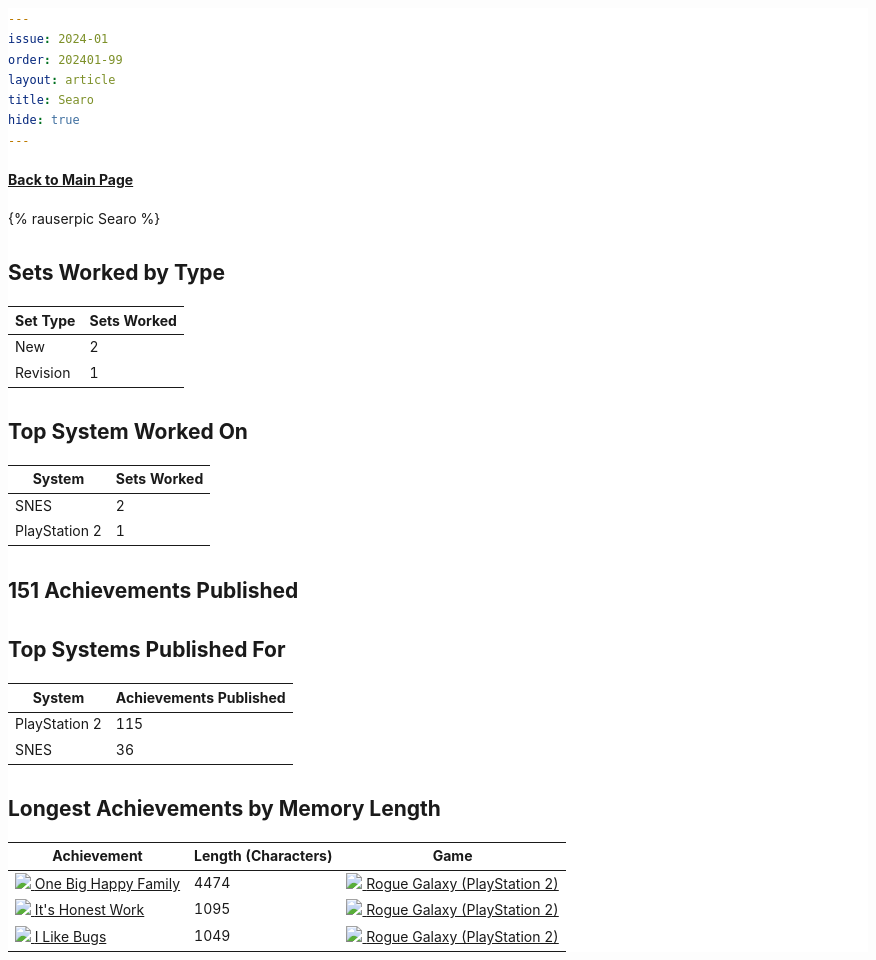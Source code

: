 ```yaml
---
issue: 2024-01
order: 202401-99
layout: article
title: Searo
hide: true
---
```


#### [Back to Main Page](../dev-year-in-review.html)

<div class="bingo-winner">{% rauserpic Searo %}</div>

## Sets Worked by Type

| Set Type | Sets Worked |
| -------- | ----------- |
| New      | 2           |
| Revision | 1           |

## Top System Worked On

| System        | Sets Worked |
| ------------- | ----------- |
| SNES          | 2           |
| PlayStation 2 | 1           |

## 151 Achievements Published

## Top Systems Published For

| System        | Achievements Published |
| ------------- | ---------------------- |
| PlayStation 2 | 115                    |
| SNES          | 36                     |

## Longest Achievements by Memory Length

| Achievement                                                                                                                                                                                                                                                     | Length (Characters) | Game                                                                                                                                                                                                                               |
| --------------------------------------------------------------------------------------------------------------------------------------------------------------------------------------------------------------------------------------------------------------- | ------------------- | ---------------------------------------------------------------------------------------------------------------------------------------------------------------------------------------------------------------------------------- |
| <a class="gameicon-link" href="https://retroachievements.org/achievement/281563" target="_blank" rel="noopener"> <img class="gameicon" src="https://s3-eu-west-1.amazonaws.com/i.retroachievements.org/Badge/311589.png"> <span>One Big Happy Family</span></a> | 4474                | <a class="gameicon-link" href="https://retroachievements.org/game/2671" target="_blank" rel="noopener"> <img class="gameicon" src="https://retroachievements.org/Images/056026.png"> <span>Rogue Galaxy (PlayStation 2)</span></a> |
| <a class="gameicon-link" href="https://retroachievements.org/achievement/281542" target="_blank" rel="noopener"> <img class="gameicon" src="https://s3-eu-west-1.amazonaws.com/i.retroachievements.org/Badge/311568.png"> <span>It's Honest Work</span></a>     | 1095                | <a class="gameicon-link" href="https://retroachievements.org/game/2671" target="_blank" rel="noopener"> <img class="gameicon" src="https://retroachievements.org/Images/056026.png"> <span>Rogue Galaxy (PlayStation 2)</span></a> |
| <a class="gameicon-link" href="https://retroachievements.org/achievement/281564" target="_blank" rel="noopener"> <img class="gameicon" src="https://s3-eu-west-1.amazonaws.com/i.retroachievements.org/Badge/311590.png"> <span>I Like Bugs</span></a>          | 1049                | <a class="gameicon-link" href="https://retroachievements.org/game/2671" target="_blank" rel="noopener"> <img class="gameicon" src="https://retroachievements.org/Images/056026.png"> <span>Rogue Galaxy (PlayStation 2)</span></a> |
